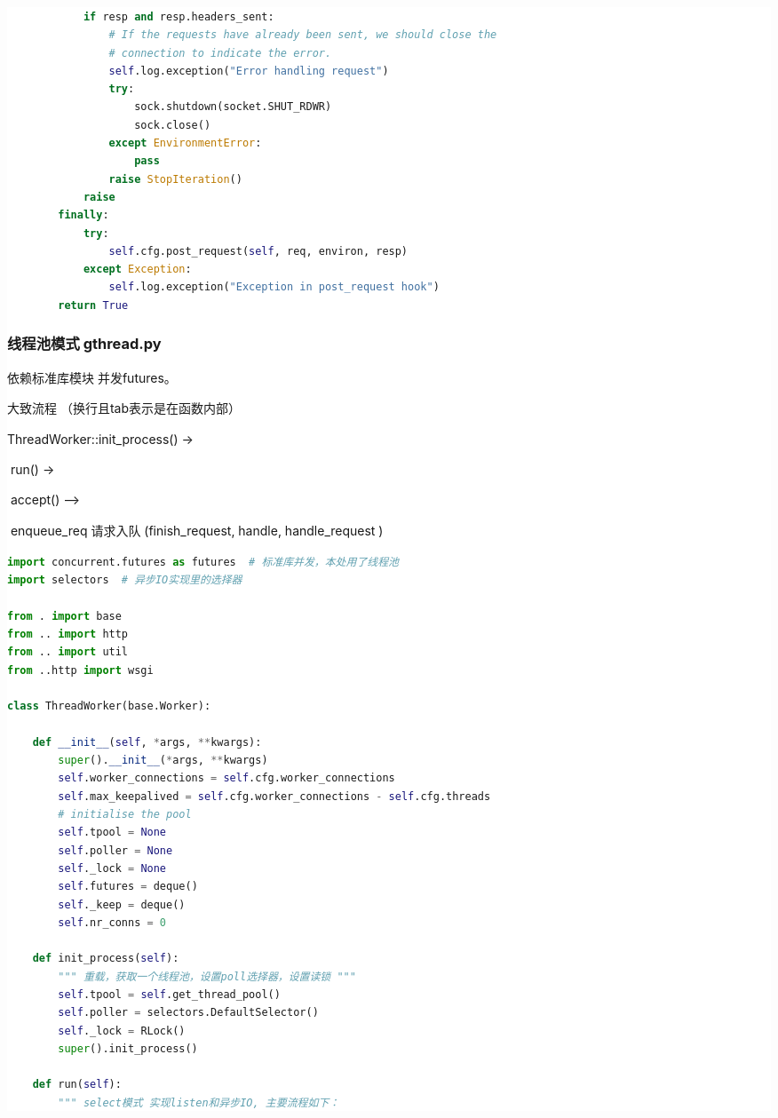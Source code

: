 ```python
            if resp and resp.headers_sent:
                # If the requests have already been sent, we should close the
                # connection to indicate the error.
                self.log.exception("Error handling request")
                try:
                    sock.shutdown(socket.SHUT_RDWR)
                    sock.close()
                except EnvironmentError:
                    pass
                raise StopIteration()
            raise
        finally:
            try:
                self.cfg.post_request(self, req, environ, resp)
            except Exception:
                self.log.exception("Exception in post_request hook")
        return True        
```



### 线程池模式 gthread.py

依赖标准库模块 并发futures。

大致流程 （换行且tab表示是在函数内部）

ThreadWorker::init_process() ->

​		run() ->

​			accept() -->

​				enqueue_req 请求入队 (finish_request, handle, handle_request )  

```python
import concurrent.futures as futures  # 标准库并发，本处用了线程池
import selectors  # 异步IO实现里的选择器

from . import base
from .. import http
from .. import util
from ..http import wsgi

class ThreadWorker(base.Worker):

    def __init__(self, *args, **kwargs):
        super().__init__(*args, **kwargs)
        self.worker_connections = self.cfg.worker_connections
        self.max_keepalived = self.cfg.worker_connections - self.cfg.threads
        # initialise the pool
        self.tpool = None
        self.poller = None
        self._lock = None
        self.futures = deque()
        self._keep = deque()
        self.nr_conns = 0
        
    def init_process(self):
        """ 重载，获取一个线程池，设置poll选择器，设置读锁 """
        self.tpool = self.get_thread_pool()
        self.poller = selectors.DefaultSelector()
        self._lock = RLock()
        super().init_process()    
        
    def run(self):
        """ select模式 实现listen和异步IO, 主要流程如下：        
```